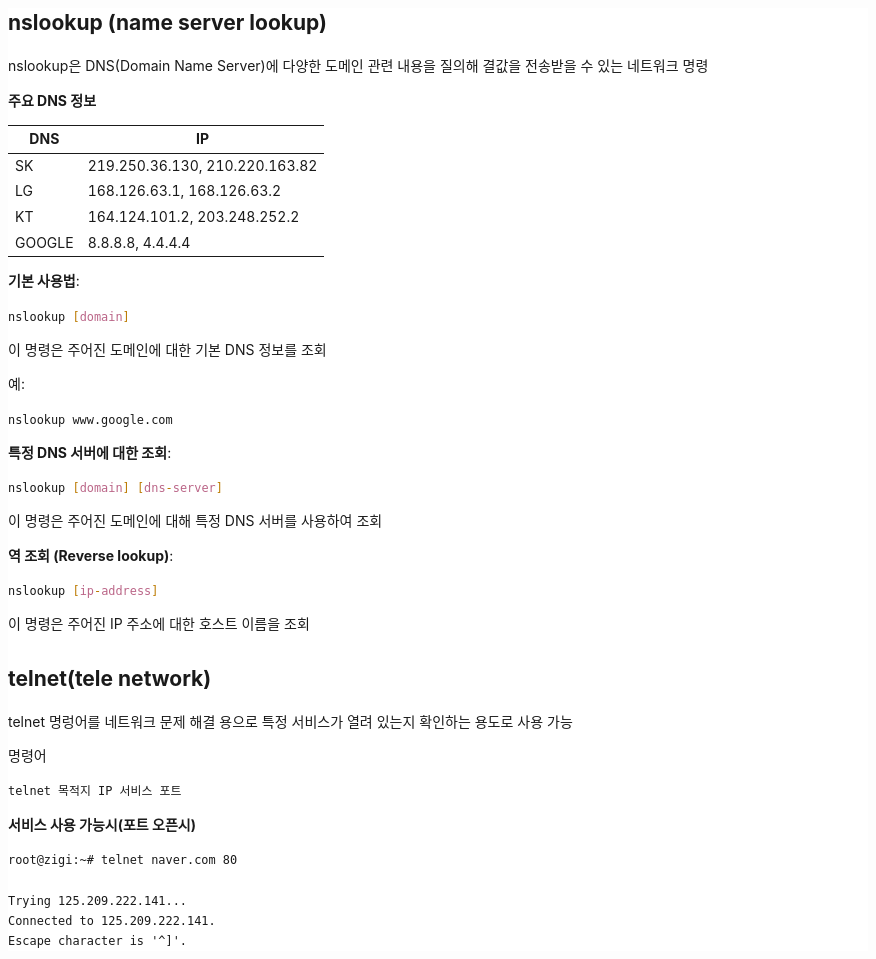 ## nslookup (name server lookup)

nslookup은 DNS(Domain Name Server)에 다양한 도메인 관련 내용을 질의해 결값을 전송받을 수 있는 네트워크 명령

**주요 DNS 정보**

| DNS    | IP                             |
| ------ | ------------------------------ |
| SK     | 219.250.36.130, 210.220.163.82 |
| LG     | 168.126.63.1, 168.126.63.2     |
| KT     | 164.124.101.2, 203.248.252.2   |
| GOOGLE | 8.8.8.8, 4.4.4.4               |

**기본 사용법**:

```bash
nslookup [domain]
```

이 명령은 주어진 도메인에 대한 기본 DNS 정보를 조회

예:

```bash
nslookup www.google.com
```

**특정 DNS 서버에 대한 조회**:

```bash
nslookup [domain] [dns-server]
```

이 명령은 주어진 도메인에 대해 특정 DNS 서버를 사용하여 조회

**역 조회 (Reverse lookup)**:

```bash
nslookup [ip-address]
```

이 명령은 주어진 IP 주소에 대한 호스트 이름을 조회

## telnet(tele network)

 telnet 명렁어를 네트워크 문제 해결 용으로 특정 서비스가 열려 있는지 확인하는 용도로 사용 가능

명령어

```bash
telnet 목적지 IP 서비스 포트
```

**서비스 사용 가능시(포트 오픈시)**

```
root@zigi:~# telnet naver.com 80

Trying 125.209.222.141...
Connected to 125.209.222.141.
Escape character is '^]'.
```
